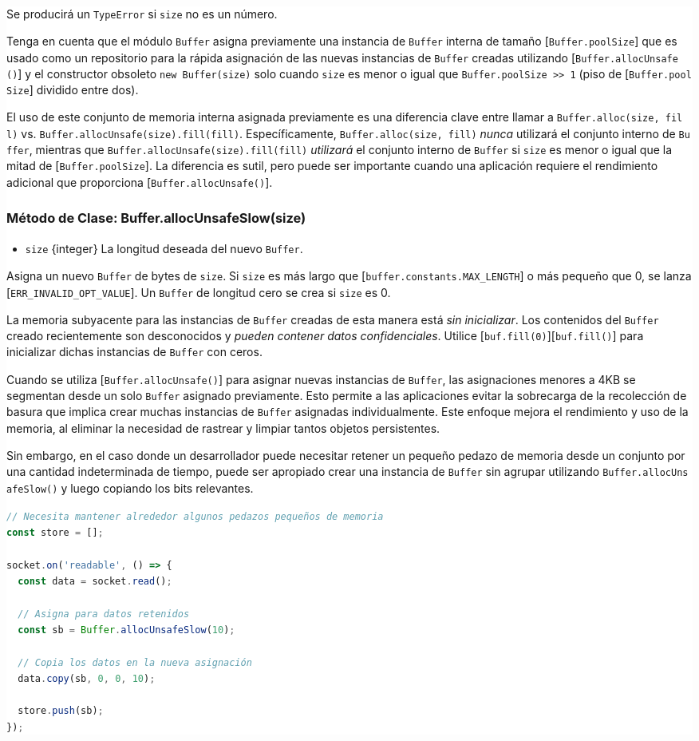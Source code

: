 Se producirá un `TypeError` si `size` no es un número.

Tenga en cuenta que el módulo `Buffer` asigna previamente una instancia de `Buffer` interna de tamaño [`Buffer.poolSize`] que es usado como un repositorio para la rápida asignación de las nuevas instancias de `Buffer` creadas utilizando [`Buffer.allocUnsafe()`] y el constructor obsoleto `new Buffer(size)` solo cuando `size` es menor o igual que `Buffer.poolSize >> 1` (piso de [`Buffer.poolSize`] dividido entre dos).

El uso de este conjunto de memoria interna asignada previamente es una diferencia clave entre llamar a `Buffer.alloc(size, fill)` vs. `Buffer.allocUnsafe(size).fill(fill)`. Específicamente, `Buffer.alloc(size, fill)` *nunca* utilizará el conjunto interno de `Buffer`, mientras que `Buffer.allocUnsafe(size).fill(fill)` *utilizará* el conjunto interno de `Buffer` si `size` es menor o igual que la mitad de [`Buffer.poolSize`]. La diferencia es sutil, pero puede ser importante cuando una aplicación requiere el rendimiento adicional que proporciona [`Buffer.allocUnsafe()`].

### Método de Clase: Buffer.allocUnsafeSlow(size)



* `size` {integer} La longitud deseada del nuevo `Buffer`.

Asigna un nuevo `Buffer` de bytes de `size`. Si `size` es más largo que [`buffer.constants.MAX_LENGTH`] o más pequeño que 0, se lanza [`ERR_INVALID_OPT_VALUE`]. Un `Buffer` de longitud cero se crea si `size` es 0.

La memoria subyacente para las instancias de `Buffer` creadas de esta manera está *sin inicializar*. Los contenidos del `Buffer` creado recientemente son desconocidos y *pueden contener datos confidenciales*. Utilice [`buf.fill(0)`][`buf.fill()`] para inicializar dichas instancias de `Buffer` con ceros.

Cuando se utiliza [`Buffer.allocUnsafe()`] para asignar nuevas instancias de `Buffer`, las asignaciones menores a 4KB se segmentan desde un solo `Buffer` asignado previamente. Esto permite a las aplicaciones evitar la sobrecarga de la recolección de basura que implica crear muchas instancias de `Buffer` asignadas individualmente. Este enfoque mejora el rendimiento y uso de la memoria, al eliminar la necesidad de rastrear y limpiar tantos objetos persistentes.

Sin embargo, en el caso donde un desarrollador puede necesitar retener un pequeño pedazo de memoria desde un conjunto por una cantidad indeterminada de tiempo, puede ser apropiado crear una instancia de `Buffer` sin agrupar utilizando `Buffer.allocUnsafeSlow()` y luego copiando los bits relevantes.

```js
// Necesita mantener alrededor algunos pedazos pequeños de memoria
const store = [];

socket.on('readable', () => {
  const data = socket.read();

  // Asigna para datos retenidos
  const sb = Buffer.allocUnsafeSlow(10);

  // Copia los datos en la nueva asignación
  data.copy(sb, 0, 0, 10);

  store.push(sb);
});
```
